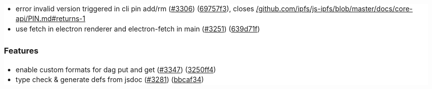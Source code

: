 * error invalid version triggered in cli pin add/rm ([#3306](https://github.com/ipfs/js-ipfs/issues/3306)) ([69757f3](https://github.com/ipfs/js-ipfs/commit/69757f3c321c5d135ebde7a262c169427e4f1105)), closes [/github.com/ipfs/js-ipfs/blob/master/docs/core-api/PIN.md#returns-1](https://github.com//github.com/ipfs/js-ipfs/blob/master/docs/core-api/PIN.md/issues/returns-1)
* use fetch in electron renderer and electron-fetch in main ([#3251](https://github.com/ipfs/js-ipfs/issues/3251)) ([639d71f](https://github.com/ipfs/js-ipfs/commit/639d71f7ac8f66d9633e753a2a6be927e14a5af0))


### Features

* enable custom formats for dag put and get ([#3347](https://github.com/ipfs/js-ipfs/issues/3347)) ([3250ff4](https://github.com/ipfs/js-ipfs/commit/3250ff453a1d3275cc4ab746f59f9f70abd5cc5f))
* type check & generate defs from jsdoc ([#3281](https://github.com/ipfs/js-ipfs/issues/3281)) ([bbcaf34](https://github.com/ipfs/js-ipfs/commit/bbcaf34111251b142273a5675f4754ff68bd9fa0))